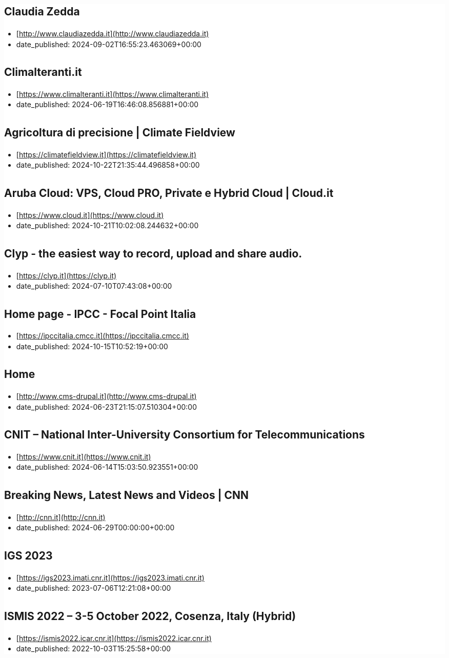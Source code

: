  ## Claudia Zedda
 - [http://www.claudiazedda.it](http://www.claudiazedda.it)
 - date_published: 2024-09-02T16:55:23.463069+00:00

 ## Climalteranti.it
 - [https://www.climalteranti.it](https://www.climalteranti.it)
 - date_published: 2024-06-19T16:46:08.856881+00:00

 ## Agricoltura di precisione | Climate Fieldview
 - [https://climatefieldview.it](https://climatefieldview.it)
 - date_published: 2024-10-22T21:35:44.496858+00:00

 ## Aruba Cloud: VPS, Cloud PRO, Private e Hybrid Cloud | Cloud.it
 - [https://www.cloud.it](https://www.cloud.it)
 - date_published: 2024-10-21T10:02:08.244632+00:00

 ## Clyp - the easiest way to record, upload and share audio.
 - [https://clyp.it](https://clyp.it)
 - date_published: 2024-07-10T07:43:08+00:00

 ## Home page - IPCC - Focal Point Italia
 - [https://ipccitalia.cmcc.it](https://ipccitalia.cmcc.it)
 - date_published: 2024-10-15T10:52:19+00:00

 ## Home
 - [http://www.cms-drupal.it](http://www.cms-drupal.it)
 - date_published: 2024-06-23T21:15:07.510304+00:00

 ## CNIT – National Inter-University Consortium for Telecommunications
 - [https://www.cnit.it](https://www.cnit.it)
 - date_published: 2024-06-14T15:03:50.923551+00:00

 ## Breaking News, Latest News and Videos | CNN
 - [http://cnn.it](http://cnn.it)
 - date_published: 2024-06-29T00:00:00+00:00

 ## IGS 2023
 - [https://igs2023.imati.cnr.it](https://igs2023.imati.cnr.it)
 - date_published: 2023-07-06T12:21:08+00:00

 ## ISMIS 2022 – 3-5 October 2022, Cosenza, Italy (Hybrid)
 - [https://ismis2022.icar.cnr.it](https://ismis2022.icar.cnr.it)
 - date_published: 2022-10-03T15:25:58+00:00
